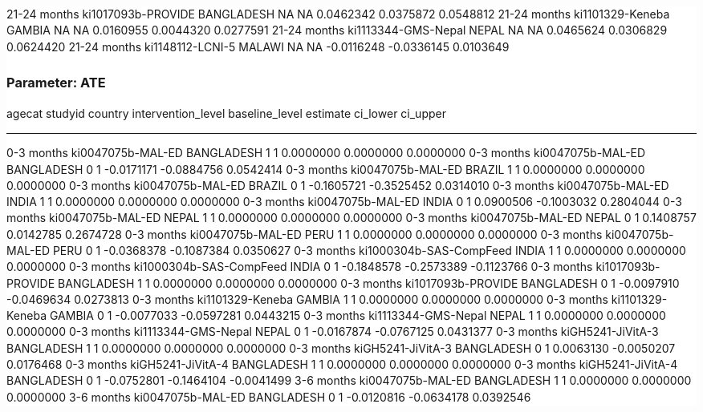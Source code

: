 21-24 months   ki1017093b-PROVIDE        BANGLADESH   NA                   NA                 0.0462342    0.0375872    0.0548812
21-24 months   ki1101329-Keneba          GAMBIA       NA                   NA                 0.0160955    0.0044320    0.0277591
21-24 months   ki1113344-GMS-Nepal       NEPAL        NA                   NA                 0.0465624    0.0306829    0.0624420
21-24 months   ki1148112-LCNI-5          MALAWI       NA                   NA                -0.0116248   -0.0336145    0.0103649


### Parameter: ATE


agecat         studyid                   country      intervention_level   baseline_level      estimate     ci_lower     ci_upper
-------------  ------------------------  -----------  -------------------  ---------------  -----------  -----------  -----------
0-3 months     ki0047075b-MAL-ED         BANGLADESH   1                    1                  0.0000000    0.0000000    0.0000000
0-3 months     ki0047075b-MAL-ED         BANGLADESH   0                    1                 -0.0171171   -0.0884756    0.0542414
0-3 months     ki0047075b-MAL-ED         BRAZIL       1                    1                  0.0000000    0.0000000    0.0000000
0-3 months     ki0047075b-MAL-ED         BRAZIL       0                    1                 -0.1605721   -0.3525452    0.0314010
0-3 months     ki0047075b-MAL-ED         INDIA        1                    1                  0.0000000    0.0000000    0.0000000
0-3 months     ki0047075b-MAL-ED         INDIA        0                    1                  0.0900506   -0.1003032    0.2804044
0-3 months     ki0047075b-MAL-ED         NEPAL        1                    1                  0.0000000    0.0000000    0.0000000
0-3 months     ki0047075b-MAL-ED         NEPAL        0                    1                  0.1408757    0.0142785    0.2674728
0-3 months     ki0047075b-MAL-ED         PERU         1                    1                  0.0000000    0.0000000    0.0000000
0-3 months     ki0047075b-MAL-ED         PERU         0                    1                 -0.0368378   -0.1087384    0.0350627
0-3 months     ki1000304b-SAS-CompFeed   INDIA        1                    1                  0.0000000    0.0000000    0.0000000
0-3 months     ki1000304b-SAS-CompFeed   INDIA        0                    1                 -0.1848578   -0.2573389   -0.1123766
0-3 months     ki1017093b-PROVIDE        BANGLADESH   1                    1                  0.0000000    0.0000000    0.0000000
0-3 months     ki1017093b-PROVIDE        BANGLADESH   0                    1                 -0.0097910   -0.0469634    0.0273813
0-3 months     ki1101329-Keneba          GAMBIA       1                    1                  0.0000000    0.0000000    0.0000000
0-3 months     ki1101329-Keneba          GAMBIA       0                    1                 -0.0077033   -0.0597281    0.0443215
0-3 months     ki1113344-GMS-Nepal       NEPAL        1                    1                  0.0000000    0.0000000    0.0000000
0-3 months     ki1113344-GMS-Nepal       NEPAL        0                    1                 -0.0167874   -0.0767125    0.0431377
0-3 months     kiGH5241-JiVitA-3         BANGLADESH   1                    1                  0.0000000    0.0000000    0.0000000
0-3 months     kiGH5241-JiVitA-3         BANGLADESH   0                    1                  0.0063130   -0.0050207    0.0176468
0-3 months     kiGH5241-JiVitA-4         BANGLADESH   1                    1                  0.0000000    0.0000000    0.0000000
0-3 months     kiGH5241-JiVitA-4         BANGLADESH   0                    1                 -0.0752801   -0.1464104   -0.0041499
3-6 months     ki0047075b-MAL-ED         BANGLADESH   1                    1                  0.0000000    0.0000000    0.0000000
3-6 months     ki0047075b-MAL-ED         BANGLADESH   0                    1                 -0.0120816   -0.0634178    0.0392546
